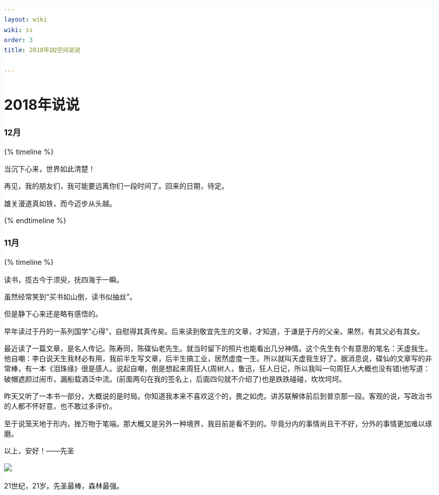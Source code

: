 ```yaml
---
layout: wiki
wiki: ss
order: 3
title: 2018年QQ空间说说

---
```


# 2018年说说

### 12月

{% timeline %}



当沉下心来，世界如此清楚！



再见，我的朋友们，我可能要远离你们一段时间了。回来的日期，待定。



雄关漫道真如铁，而今迈步从头越。

{% endtimeline %}

### 11月

{% timeline %}



读书，揽古今于须臾，抚四海于一瞬。

虽然经常笑到“买书如山倒，读书似抽丝”。

但是静下心来还是略有感悟的。

早年读过于丹的一系列国学“心得”，自慰得其真传矣。后来读到敬宜先生的文章，才知道，于谦是于丹的父亲。果然，有其父必有其女。

最近读了一篇文章，是名人传记。陈寿同，陈碟仙老先生。就当时留下的照片也能看出几分神情。这个先生有个有意思的笔名：天虚我生。他自嘲：李白说天生我材必有用，我前半生写文章，后半生搞工业，居然虚度一生。所以就叫天虚我生好了。据消息说，碟仙的文章写的非常棒，有一本《泪珠缘》很是感人。说起自嘲，倒是想起来周狂人(周树人，鲁迅，狂人日记，所以我叫一句周狂人大概也没有错)他写道：破帽遮颜过闹市，漏船载酒泛中流。(前面两句在我的签名上，后面四句就不介绍了)也是跌跌碰碰，坎坎坷坷。

昨天又听了一本书一部分，大概说的是时局。你知道我本来不喜欢这个的，畏之如虎。讲苏联解体前后到普京那一段。客观的说，写政治书的人都不怀好意，也不敢过多评价。

至于说笼天地于形内，挫万物于笔端。那大概又是另外一种境界，我目前是看不到的。毕竟分内的事情尚且干不好，分外的事情更加难以琢磨。

以上，安好！——先圣

![](https://cdn.jsdelivr.net/gh/tsl1997/qq@source/source/jpg/2018/11/1.jpg)



21世纪，21岁。先圣最棒，森林最强。

